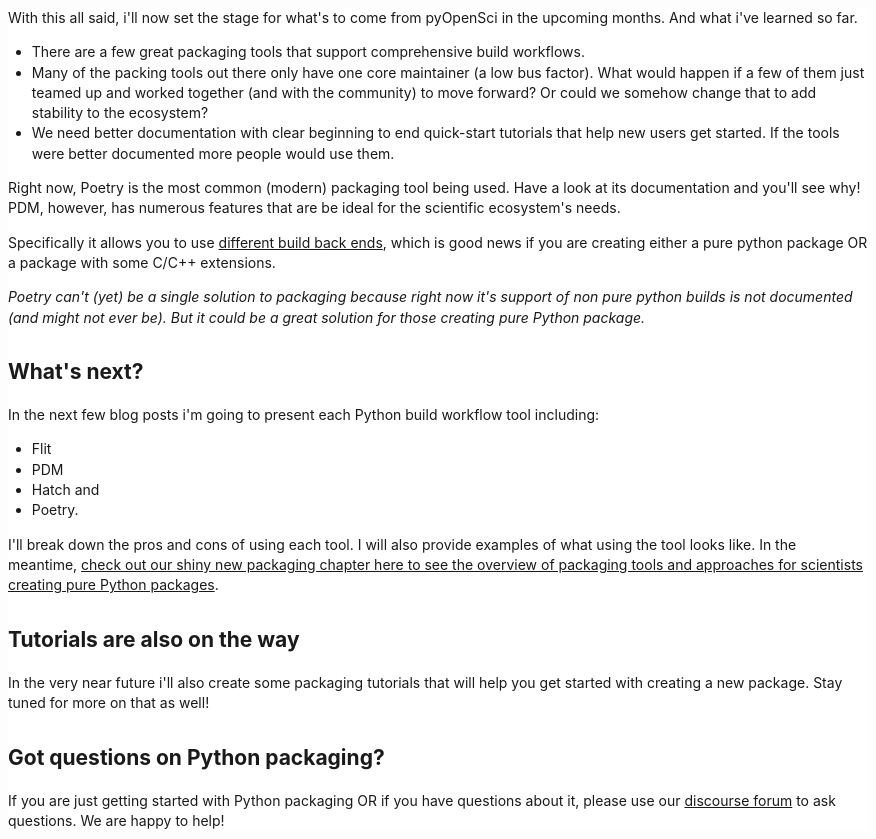 With this all said, i'll now set the stage for what's to come from
pyOpenSci in the upcoming months. And what i've learned so far.

- There are a few great packaging tools that support comprehensive build workflows.
- Many of the packing tools out there only have one core maintainer (a low bus factor). What would happen if a few of them just teamed up and worked together (and with the community) to move forward? Or could we somehow change that to add stability to the ecosystem?
- We need better documentation with clear beginning to end quick-start tutorials that help new users get started. If the tools were better documented more people would use them.

Right now, Poetry is the most common (modern) packaging tool being used. Have a look at its documentation and you'll see why! PDM, however, has numerous features that are be ideal for the scientific ecosystem's needs.

Specifically it allows you to use [different build back ends](https://www.pyopensci.org/python-package-guide/package-structure-code/python-package-build-tools.html#build-front-end-vs-build-back-end-tools), which is good news if you are creating either a pure python package OR a package with some C/C++ extensions.

_Poetry can't (yet) be a single solution to packaging because right now it's support of non pure python builds is not documented (and might not ever be). But it could be a great solution for those creating pure Python package._

## What's next?

In the next few blog posts i'm going to present each Python build workflow tool including:

- Flit
- PDM
- Hatch and
- Poetry.

I'll break down the pros and cons of using each tool. I will also provide examples of what using the tool looks like. In the meantime, [check out our shiny new packaging chapter here to see the overview of packaging tools and approaches for scientists creating pure Python packages](https://www.pyopensci.org/python-package-guide/package-structure-code/intro.html).

## Tutorials are also on the way

In the very near future i'll also create some packaging tutorials that will help you get started with creating a new package. Stay tuned for more on that as well!

## Got questions on Python packaging?

If you are just getting started with Python packaging OR if you have questions about it, please use our [discourse forum](https://pyopensci.discourse.group/) to ask questions. We are happy to help!
